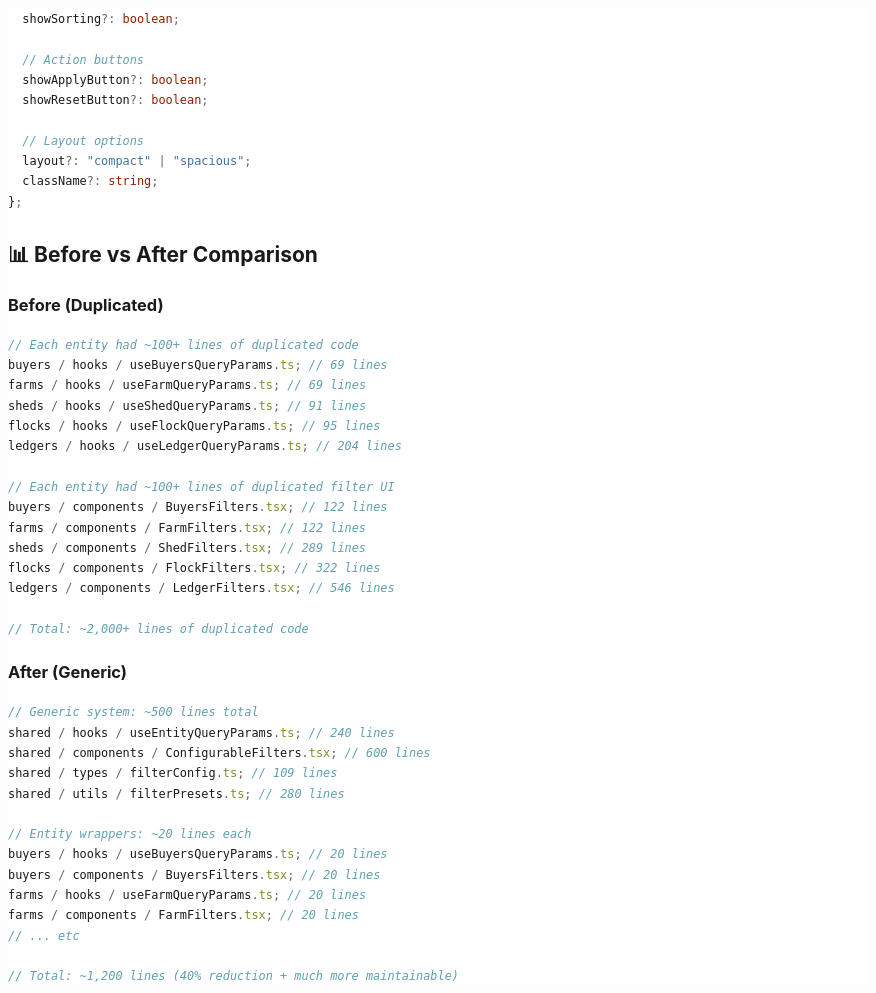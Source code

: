 ```typescript
  showSorting?: boolean;

  // Action buttons
  showApplyButton?: boolean;
  showResetButton?: boolean;

  // Layout options
  layout?: "compact" | "spacious";
  className?: string;
};
```

## 📊 **Before vs After Comparison**

### **Before (Duplicated)**

```typescript
// Each entity had ~100+ lines of duplicated code
buyers / hooks / useBuyersQueryParams.ts; // 69 lines
farms / hooks / useFarmQueryParams.ts; // 69 lines
sheds / hooks / useShedQueryParams.ts; // 91 lines
flocks / hooks / useFlockQueryParams.ts; // 95 lines
ledgers / hooks / useLedgerQueryParams.ts; // 204 lines

// Each entity had ~100+ lines of duplicated filter UI
buyers / components / BuyersFilters.tsx; // 122 lines
farms / components / FarmFilters.tsx; // 122 lines
sheds / components / ShedFilters.tsx; // 289 lines
flocks / components / FlockFilters.tsx; // 322 lines
ledgers / components / LedgerFilters.tsx; // 546 lines

// Total: ~2,000+ lines of duplicated code
```

### **After (Generic)**

```typescript
// Generic system: ~500 lines total
shared / hooks / useEntityQueryParams.ts; // 240 lines
shared / components / ConfigurableFilters.tsx; // 600 lines
shared / types / filterConfig.ts; // 109 lines
shared / utils / filterPresets.ts; // 280 lines

// Entity wrappers: ~20 lines each
buyers / hooks / useBuyersQueryParams.ts; // 20 lines
buyers / components / BuyersFilters.tsx; // 20 lines
farms / hooks / useFarmQueryParams.ts; // 20 lines
farms / components / FarmFilters.tsx; // 20 lines
// ... etc

// Total: ~1,200 lines (40% reduction + much more maintainable)
```
